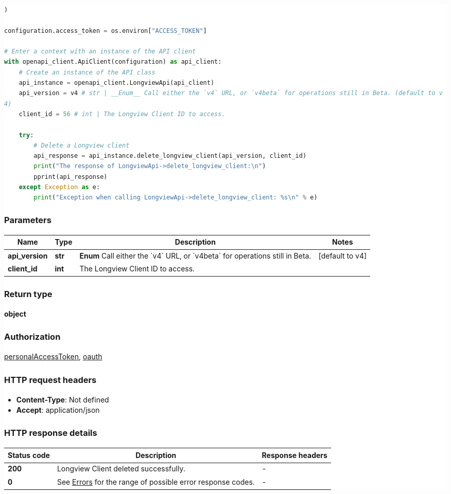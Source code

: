 ```python
)

configuration.access_token = os.environ["ACCESS_TOKEN"]

# Enter a context with an instance of the API client
with openapi_client.ApiClient(configuration) as api_client:
    # Create an instance of the API class
    api_instance = openapi_client.LongviewApi(api_client)
    api_version = v4 # str | __Enum__ Call either the `v4` URL, or `v4beta` for operations still in Beta. (default to v4)
    client_id = 56 # int | The Longview Client ID to access.

    try:
        # Delete a Longview client
        api_response = api_instance.delete_longview_client(api_version, client_id)
        print("The response of LongviewApi->delete_longview_client:\n")
        pprint(api_response)
    except Exception as e:
        print("Exception when calling LongviewApi->delete_longview_client: %s\n" % e)
```



### Parameters


Name | Type | Description  | Notes
------------- | ------------- | ------------- | -------------
 **api_version** | **str**| __Enum__ Call either the &#x60;v4&#x60; URL, or &#x60;v4beta&#x60; for operations still in Beta. | [default to v4]
 **client_id** | **int**| The Longview Client ID to access. | 

### Return type

**object**

### Authorization

[personalAccessToken](../README.md#personalAccessToken), [oauth](../README.md#oauth)

### HTTP request headers

 - **Content-Type**: Not defined
 - **Accept**: application/json

### HTTP response details

| Status code | Description | Response headers |
|-------------|-------------|------------------|
**200** | Longview Client deleted successfully. |  -  |
**0** | See [Errors](https://techdocs.akamai.com/linode-api/reference/errors) for the range of possible error response codes. |  -  |
